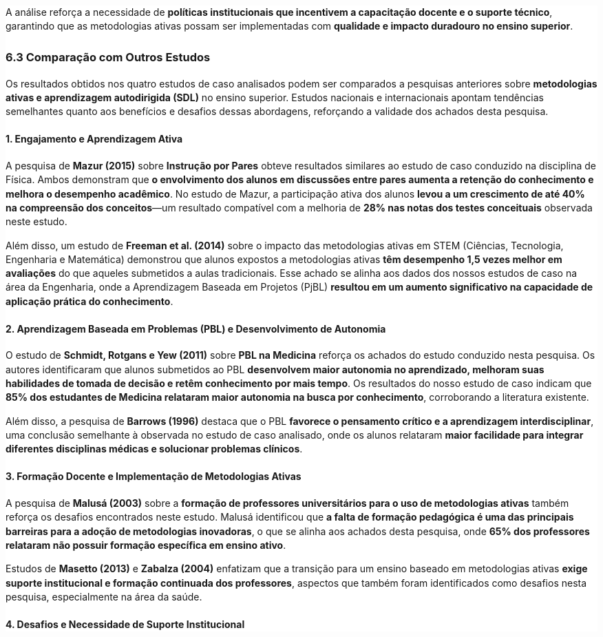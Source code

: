A análise reforça a necessidade de **políticas institucionais que incentivem a capacitação docente e o suporte técnico**, garantindo que as metodologias ativas possam ser implementadas com **qualidade e impacto duradouro no ensino superior**.

### **6.3 Comparação com Outros Estudos**

Os resultados obtidos nos quatro estudos de caso analisados podem ser comparados a pesquisas anteriores sobre **metodologias ativas e aprendizagem autodirigida (SDL)** no ensino superior. Estudos nacionais e internacionais apontam tendências semelhantes quanto aos benefícios e desafios dessas abordagens, reforçando a validade dos achados desta pesquisa.

#### **1\. Engajamento e Aprendizagem Ativa**

A pesquisa de **Mazur (2015)** sobre **Instrução por Pares** obteve resultados similares ao estudo de caso conduzido na disciplina de Física. Ambos demonstram que **o envolvimento dos alunos em discussões entre pares aumenta a retenção do conhecimento e melhora o desempenho acadêmico**. No estudo de Mazur, a participação ativa dos alunos **levou a um crescimento de até 40% na compreensão dos conceitos**—um resultado compatível com a melhoria de **28% nas notas dos testes conceituais** observada neste estudo.

Além disso, um estudo de **Freeman et al. (2014)** sobre o impacto das metodologias ativas em STEM (Ciências, Tecnologia, Engenharia e Matemática) demonstrou que alunos expostos a metodologias ativas **têm desempenho 1,5 vezes melhor em avaliações** do que aqueles submetidos a aulas tradicionais. Esse achado se alinha aos dados dos nossos estudos de caso na área da Engenharia, onde a Aprendizagem Baseada em Projetos (PjBL) **resultou em um aumento significativo na capacidade de aplicação prática do conhecimento**.

#### **2\. Aprendizagem Baseada em Problemas (PBL) e Desenvolvimento de Autonomia**

O estudo de **Schmidt, Rotgans e Yew (2011)** sobre **PBL na Medicina** reforça os achados do estudo conduzido nesta pesquisa. Os autores identificaram que alunos submetidos ao PBL **desenvolvem maior autonomia no aprendizado, melhoram suas habilidades de tomada de decisão e retêm conhecimento por mais tempo**. Os resultados do nosso estudo de caso indicam que **85% dos estudantes de Medicina relataram maior autonomia na busca por conhecimento**, corroborando a literatura existente.

Além disso, a pesquisa de **Barrows (1996)** destaca que o PBL **favorece o pensamento crítico e a aprendizagem interdisciplinar**, uma conclusão semelhante à observada no estudo de caso analisado, onde os alunos relataram **maior facilidade para integrar diferentes disciplinas médicas e solucionar problemas clínicos**.

#### **3\. Formação Docente e Implementação de Metodologias Ativas**

A pesquisa de **Malusá (2003)** sobre a **formação de professores universitários para o uso de metodologias ativas** também reforça os desafios encontrados neste estudo. Malusá identificou que **a falta de formação pedagógica é uma das principais barreiras para a adoção de metodologias inovadoras**, o que se alinha aos achados desta pesquisa, onde **65% dos professores relataram não possuir formação específica em ensino ativo**.

Estudos de **Masetto (2013)** e **Zabalza (2004)** enfatizam que a transição para um ensino baseado em metodologias ativas **exige suporte institucional e formação continuada dos professores**, aspectos que também foram identificados como desafios nesta pesquisa, especialmente na área da saúde.

#### **4\. Desafios e Necessidade de Suporte Institucional**
